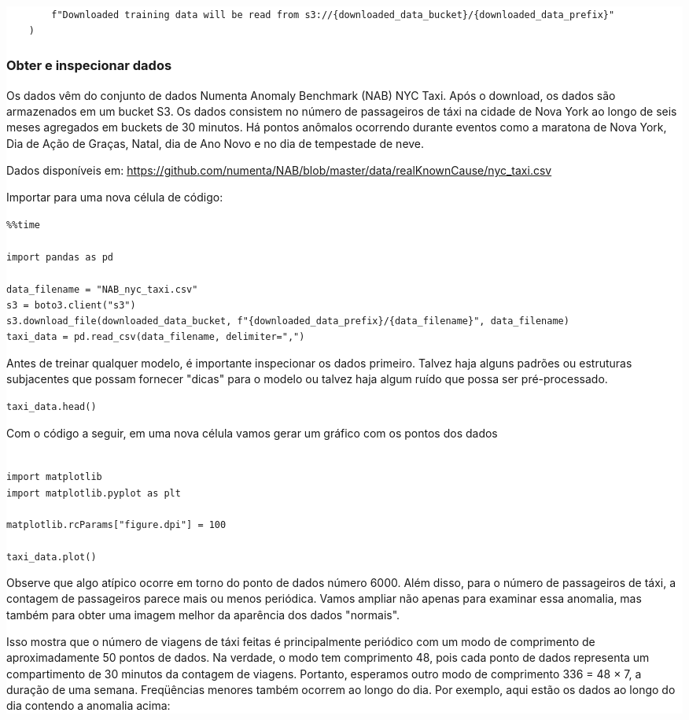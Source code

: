```
        f"Downloaded training data will be read from s3://{downloaded_data_bucket}/{downloaded_data_prefix}"
    )
```
### Obter e inspecionar dados

Os dados vêm do conjunto de dados Numenta Anomaly Benchmark (NAB) NYC Taxi. Após o download, os dados são armazenados em um bucket S3. Os dados consistem no número de passageiros de táxi na cidade de Nova York ao longo de seis meses agregados em buckets de 30 minutos. Há pontos anômalos ocorrendo durante eventos como a maratona de Nova York, Dia de Ação de Graças, Natal, dia de Ano Novo e no dia de tempestade de neve.

Dados disponíveis em: https://github.com/numenta/NAB/blob/master/data/realKnownCause/nyc_taxi.csv

Importar para uma nova célula de código:

```
%%time

import pandas as pd

data_filename = "NAB_nyc_taxi.csv"
s3 = boto3.client("s3")
s3.download_file(downloaded_data_bucket, f"{downloaded_data_prefix}/{data_filename}", data_filename)
taxi_data = pd.read_csv(data_filename, delimiter=",")
```

Antes de treinar qualquer modelo, é importante inspecionar os dados primeiro. Talvez haja alguns padrões ou estruturas subjacentes que possam fornecer "dicas" para o modelo ou talvez haja algum ruído que possa ser pré-processado.

```
taxi_data.head()
```

Com o código a seguir, em uma nova célula vamos gerar um gráfico com os pontos dos dados

```%matplotlib inline

import matplotlib
import matplotlib.pyplot as plt

matplotlib.rcParams["figure.dpi"] = 100

taxi_data.plot()
```

Observe que algo atípico ocorre em torno do ponto de dados número 6000. Além disso, para o número de passageiros de táxi, a contagem de passageiros parece mais ou menos periódica. Vamos ampliar não apenas para examinar essa anomalia, mas também para obter uma imagem melhor da aparência dos dados "normais".

Isso mostra que o número de viagens de táxi feitas é principalmente periódico com um modo de comprimento de aproximadamente 50 pontos de dados. Na verdade, o modo tem comprimento 48, pois cada ponto de dados representa um compartimento de 30 minutos da contagem de viagens. Portanto, esperamos outro modo de comprimento 336 = 48 × 7, a duração de uma semana. Freqüências menores também ocorrem ao longo do dia. Por exemplo, aqui estão os dados ao longo do dia contendo a anomalia acima:
